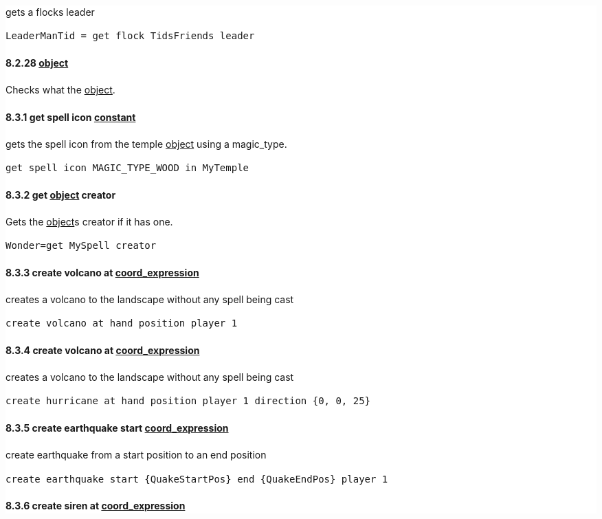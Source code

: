 gets a flocks leader

<pre>LeaderManTid = get flock TidsFriends leader</pre>

<a name="8.2.28"></a>

#### <a name="8.2.28">8.2.28</a> [object](objects.md#8)

Checks what the [object](objects.md#8).

<a name="8.3.1"></a>

#### <a name="8.3.1">8.3.1 get spell icon</a> [constant](constants.md#10)

gets the spell icon from the temple [object](objects.md#8) using a magic_type.

<pre>get spell icon MAGIC_TYPE_WOOD in MyTemple</pre>

<a name="8.3.2"></a>

#### <a name="8.3.2">8.3.2 get</a> [object](objects.md#8) creator

Gets the [object](objects.md#8)s creator if it has one.

<pre>Wonder=get MySpell creator</pre>

<a name="8.3.3"></a>

#### <a name="8.3.3">8.3.3 create volcano at</a> [coord_expression](position.md#11)

creates a volcano to the landscape without any spell being cast

<pre>create volcano at hand position player 1</pre>

<a name="8.3.4"></a>

#### <a name="8.3.4">8.3.4 create volcano at</a> [coord_expression](position.md#11)

creates a volcano to the landscape without any spell being cast

<pre>create hurricane at hand position player 1 direction {0, 0, 25}</pre>

<a name="8.3.5"></a>

#### <a name="8.3.5">8.3.5 create earthquake start</a> [coord_expression](position.md#11)

create earthquake from a start position to an end position

<pre>create earthquake start {QuakeStartPos} end {QuakeEndPos} player 1</pre>

<a name="8.3.6"></a>

#### <a name="8.3.6">8.3.6 create siren at</a> [coord_expression](position.md#11)
